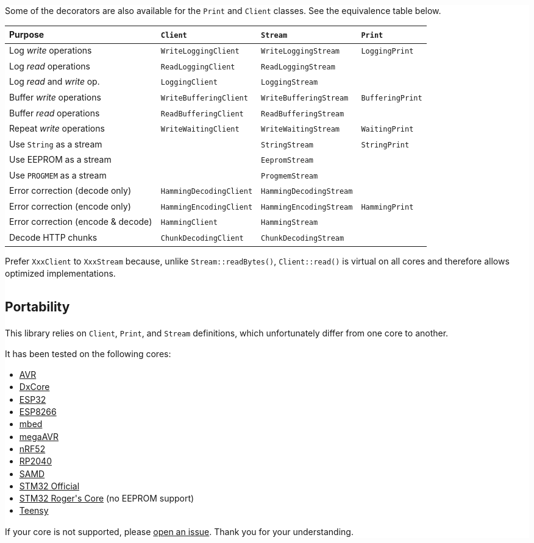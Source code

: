 Some of the decorators are also available for the `Print` and `Client` classes.
See the equivalence table below.

| Purpose                            | `Client`                | `Stream`                | `Print`          |
|:-----------------------------------|:------------------------|:------------------------|:-----------------|
| Log *write* operations             | `WriteLoggingClient`    | `WriteLoggingStream`    | `LoggingPrint`   |
| Log *read* operations              | `ReadLoggingClient`     | `ReadLoggingStream`     |                  |
| Log *read* and *write* op.         | `LoggingClient`         | `LoggingStream`         |                  |
| Buffer *write* operations          | `WriteBufferingClient`  | `WriteBufferingStream`  | `BufferingPrint` |
| Buffer *read* operations           | `ReadBufferingClient`   | `ReadBufferingStream`   |                  |
| Repeat *write* operations          | `WriteWaitingClient`    | `WriteWaitingStream`    | `WaitingPrint`   |
| Use `String` as a stream           |                         | `StringStream`          | `StringPrint`    |
| Use EEPROM as a stream             |                         | `EepromStream`          |                  |
| Use `PROGMEM` as a stream          |                         | `ProgmemStream`         |                  |
| Error correction (decode only)     | `HammingDecodingClient` | `HammingDecodingStream` |                  |
| Error correction (encode only)     | `HammingEncodingClient` | `HammingEncodingStream` | `HammingPrint`   |
| Error correction (encode & decode) | `HammingClient`         | `HammingStream`         |                  |
| Decode HTTP chunks                 | `ChunkDecodingClient`   | `ChunkDecodingStream`   |                  |

Prefer `XxxClient` to `XxxStream` because, unlike `Stream::readBytes()`, `Client::read()` is virtual on all cores and therefore allows optimized implementations.


Portability
-----------

This library relies on `Client`, `Print`, and `Stream` definitions, which unfortunately differ from one core to another.

It has been tested on the following cores:

* [AVR](https://github.com/arduino/ArduinoCore-avr)
* [DxCore](https://github.com/SpenceKonde/DxCore)
* [ESP32](https://github.com/espressif/arduino-esp32)
* [ESP8266](https://github.com/esp8266/Arduino)
* [mbed](https://github.com/arduino/ArduinoCore-mbed)
* [megaAVR](https://github.com/arduino/ArduinoCore-avr)
* [nRF52](https://github.com/adafruit/Adafruit_nRF52_Arduino)
* [RP2040](https://github.com/earlephilhower/arduino-pico)
* [SAMD](https://github.com/arduino/ArduinoCore-samd)
* [STM32 Official](https://github.com/stm32duino/Arduino_Core_STM32)
* [STM32 Roger's Core](https://github.com/rogerclarkmelbourne/Arduino_STM32) (no EEPROM support)
* [Teensy](https://github.com/PaulStoffregen/cores)

If your core is not supported, please [open an issue](https://github.com/bblanchon/ArduinoStreamUtils/issues/new).
Thank you for your understanding.
